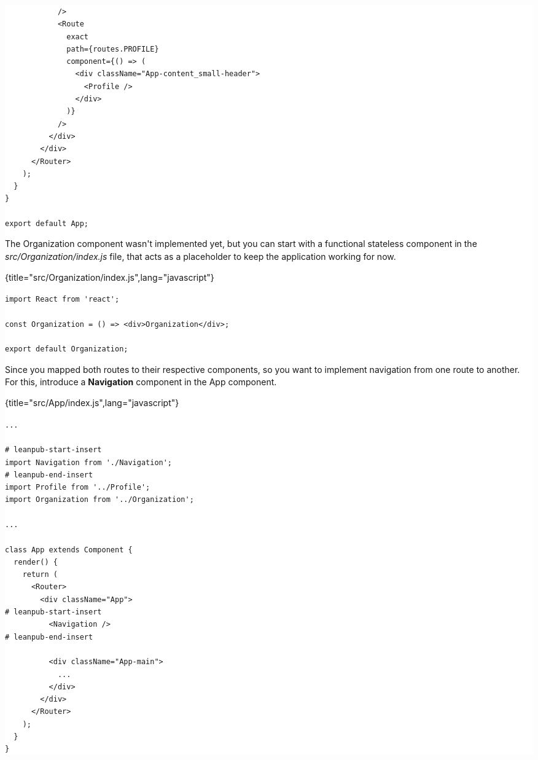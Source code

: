 ~~~~~~~~
            />
            <Route
              exact
              path={routes.PROFILE}
              component={() => (
                <div className="App-content_small-header">
                  <Profile />
                </div>
              )}
            />
          </div>
        </div>
      </Router>
    );
  }
}

export default App;
~~~~~~~~

The Organization component wasn't implemented yet, but you can start with a functional stateless component in the *src/Organization/index.js* file, that acts as a placeholder to keep the application working for now.

{title="src/Organization/index.js",lang="javascript"}
~~~~~~~~
import React from 'react';

const Organization = () => <div>Organization</div>;

export default Organization;
~~~~~~~~

Since you mapped both routes to their respective components, so you want to implement navigation from one route to another. For this, introduce a **Navigation** component in the App component.

{title="src/App/index.js",lang="javascript"}
~~~~~~~~
...

# leanpub-start-insert
import Navigation from './Navigation';
# leanpub-end-insert
import Profile from '../Profile';
import Organization from '../Organization';

...

class App extends Component {
  render() {
    return (
      <Router>
        <div className="App">
# leanpub-start-insert
          <Navigation />
# leanpub-end-insert

          <div className="App-main">
            ...
          </div>
        </div>
      </Router>
    );
  }
}
~~~~~~~~